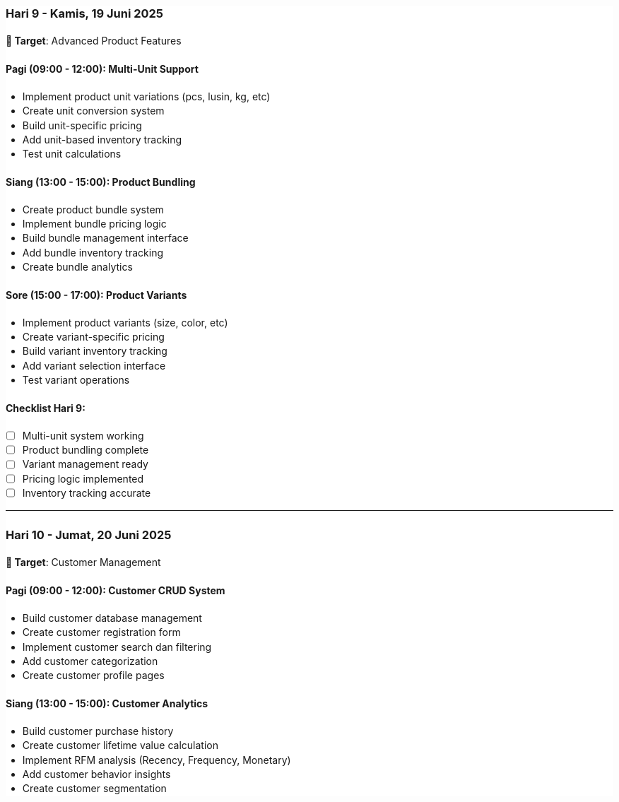 ### **Hari 9 - Kamis, 19 Juni 2025**

**🎯 Target**: Advanced Product Features

#### **Pagi (09:00 - 12:00): Multi-Unit Support**

- Implement product unit variations (pcs, lusin, kg, etc)
- Create unit conversion system
- Build unit-specific pricing
- Add unit-based inventory tracking
- Test unit calculations

#### **Siang (13:00 - 15:00): Product Bundling**

- Create product bundle system
- Implement bundle pricing logic
- Build bundle management interface
- Add bundle inventory tracking
- Create bundle analytics

#### **Sore (15:00 - 17:00): Product Variants**

- Implement product variants (size, color, etc)
- Create variant-specific pricing
- Build variant inventory tracking
- Add variant selection interface
- Test variant operations

#### **Checklist Hari 9:**

- [ ] Multi-unit system working
- [ ] Product bundling complete
- [ ] Variant management ready
- [ ] Pricing logic implemented
- [ ] Inventory tracking accurate

---

### **Hari 10 - Jumat, 20 Juni 2025**

**🎯 Target**: Customer Management

#### **Pagi (09:00 - 12:00): Customer CRUD System**

- Build customer database management
- Create customer registration form
- Implement customer search dan filtering
- Add customer categorization
- Create customer profile pages

#### **Siang (13:00 - 15:00): Customer Analytics**

- Build customer purchase history
- Create customer lifetime value calculation
- Implement RFM analysis (Recency, Frequency, Monetary)
- Add customer behavior insights
- Create customer segmentation
